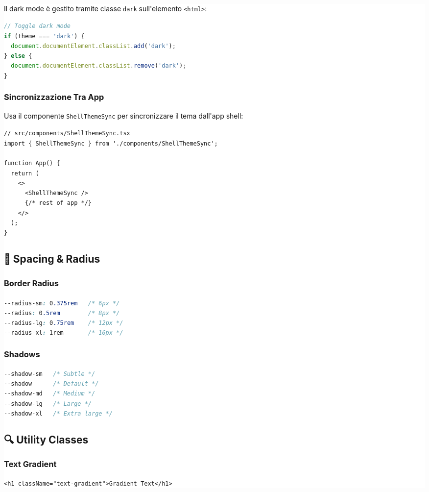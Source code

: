 Il dark mode è gestito tramite classe `dark` sull'elemento `<html>`:

```typescript
// Toggle dark mode
if (theme === 'dark') {
  document.documentElement.classList.add('dark');
} else {
  document.documentElement.classList.remove('dark');
}
```

### Sincronizzazione Tra App

Usa il componente `ShellThemeSync` per sincronizzare il tema dall'app shell:

```tsx
// src/components/ShellThemeSync.tsx
import { ShellThemeSync } from './components/ShellThemeSync';

function App() {
  return (
    <>
      <ShellThemeSync />
      {/* rest of app */}
    </>
  );
}
```

## 📏 Spacing & Radius

### Border Radius
```css
--radius-sm: 0.375rem   /* 6px */
--radius: 0.5rem        /* 8px */
--radius-lg: 0.75rem    /* 12px */
--radius-xl: 1rem       /* 16px */
```

### Shadows
```css
--shadow-sm   /* Subtle */
--shadow      /* Default */
--shadow-md   /* Medium */
--shadow-lg   /* Large */
--shadow-xl   /* Extra large */
```

## 🔍 Utility Classes

### Text Gradient
```tsx
<h1 className="text-gradient">Gradient Text</h1>
```
